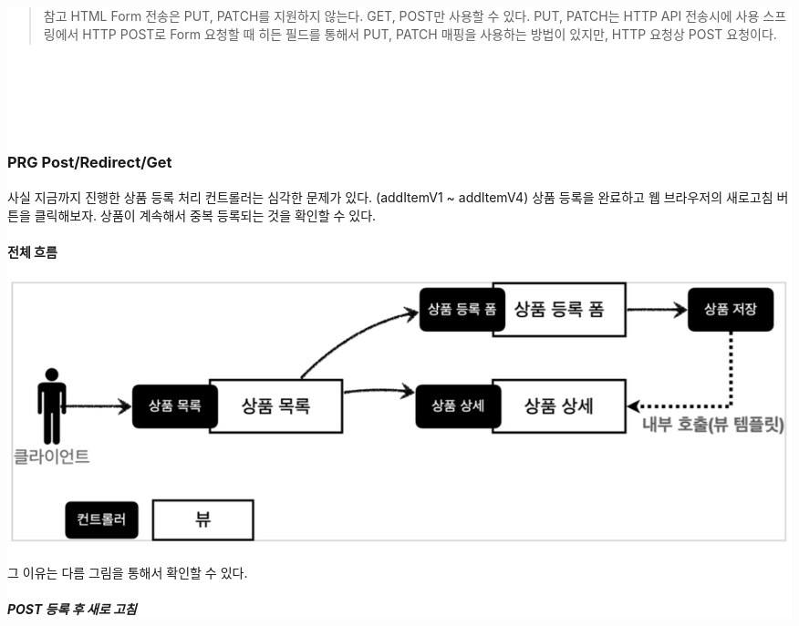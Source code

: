> 참고
> HTML Form 전송은 PUT, PATCH를 지원하지 않는다. GET, POST만 사용할 수 있다.
> PUT, PATCH는 HTTP API 전송시에 사용
> 스프링에서 HTTP POST로 Form 요청할 때 히든 필드를 통해서 PUT, PATCH 매핑을 사용하는 방법이 있지만, HTTP 요청상 POST 요청이다.

<br>
<br>
<br>
<br>

### PRG Post/Redirect/Get
사실 지금까지 진행한 상품 등록 처리 컨트롤러는 심각한 문제가 있다. (addItemV1 ~ addItemV4)
상품 등록을 완료하고 웹 브라우저의 새로고침 버튼을 클릭해보자.
상품이 계속해서 중복 등록되는 것을 확인할 수 있다.

#### 전체 흐름
![](pic/2022-01-12-23-14-54.png)

그 이유는 다름 그림을 통해서 확인할 수 있다.

##### POST 등록 후 새로 고침